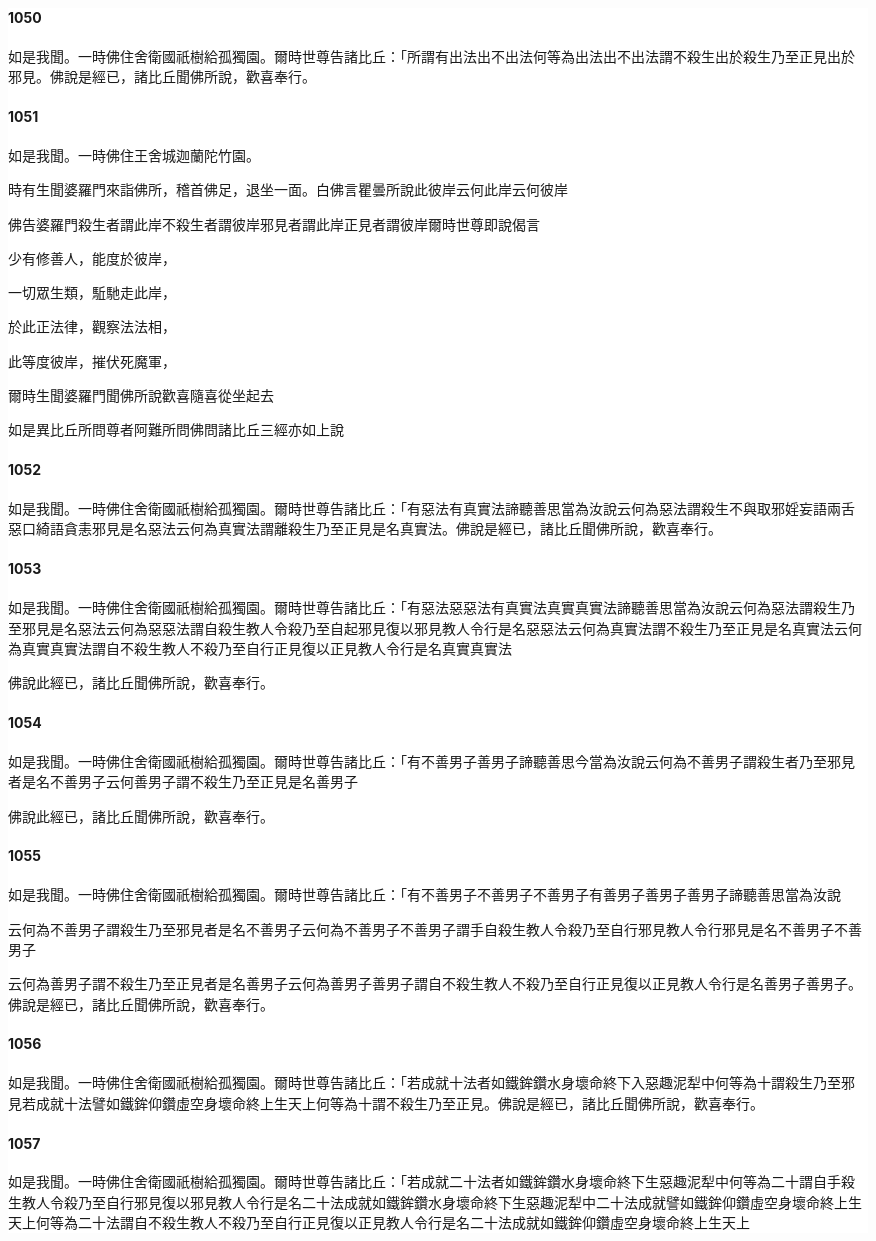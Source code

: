 #### 1050

如是我聞。一時佛住舍衛國祇樹給孤獨園。爾時世尊告諸比丘：「所謂有出法出不出法何等為出法出不出法謂不殺生出於殺生乃至正見出於邪見。佛說是經已，諸比丘聞佛所說，歡喜奉行。

#### 1051

如是我聞。一時佛住王舍城迦蘭陀竹園。

時有生聞婆羅門來詣佛所，稽首佛足，退坐一面。白佛言瞿曇所說此彼岸云何此岸云何彼岸

佛告婆羅門殺生者謂此岸不殺生者謂彼岸邪見者謂此岸正見者謂彼岸爾時世尊即說偈言

  少有修善人，能度於彼岸，

  一切眾生類，駈馳走此岸，

  於此正法律，觀察法法相，

  此等度彼岸，摧伏死魔軍，

爾時生聞婆羅門聞佛所說歡喜隨喜從坐起去

如是異比丘所問尊者阿難所問佛問諸比丘三經亦如上說

#### 1052

如是我聞。一時佛住舍衛國祇樹給孤獨園。爾時世尊告諸比丘：「有惡法有真實法諦聽善思當為汝說云何為惡法謂殺生不與取邪婬妄語兩舌惡口綺語貪恚邪見是名惡法云何為真實法謂離殺生乃至正見是名真實法。佛說是經已，諸比丘聞佛所說，歡喜奉行。

#### 1053

如是我聞。一時佛住舍衛國祇樹給孤獨園。爾時世尊告諸比丘：「有惡法惡惡法有真實法真實真實法諦聽善思當為汝說云何為惡法謂殺生乃至邪見是名惡法云何為惡惡法謂自殺生教人令殺乃至自起邪見復以邪見教人令行是名惡惡法云何為真實法謂不殺生乃至正見是名真實法云何為真實真實法謂自不殺生教人不殺乃至自行正見復以正見教人令行是名真實真實法

佛說此經已，諸比丘聞佛所說，歡喜奉行。

#### 1054

如是我聞。一時佛住舍衛國祇樹給孤獨園。爾時世尊告諸比丘：「有不善男子善男子諦聽善思今當為汝說云何為不善男子謂殺生者乃至邪見者是名不善男子云何善男子謂不殺生乃至正見是名善男子

佛說此經已，諸比丘聞佛所說，歡喜奉行。

#### 1055

如是我聞。一時佛住舍衛國祇樹給孤獨園。爾時世尊告諸比丘：「有不善男子不善男子不善男子有善男子善男子善男子諦聽善思當為汝說

云何為不善男子謂殺生乃至邪見者是名不善男子云何為不善男子不善男子謂手自殺生教人令殺乃至自行邪見教人令行邪見是名不善男子不善男子

云何為善男子謂不殺生乃至正見者是名善男子云何為善男子善男子謂自不殺生教人不殺乃至自行正見復以正見教人令行是名善男子善男子。佛說是經已，諸比丘聞佛所說，歡喜奉行。

#### 1056

如是我聞。一時佛住舍衛國祇樹給孤獨園。爾時世尊告諸比丘：「若成就十法者如鐵鉾鑽水身壞命終下入惡趣泥犁中何等為十謂殺生乃至邪見若成就十法譬如鐵鉾仰鑽虛空身壞命終上生天上何等為十謂不殺生乃至正見。佛說是經已，諸比丘聞佛所說，歡喜奉行。

#### 1057

如是我聞。一時佛住舍衛國祇樹給孤獨園。爾時世尊告諸比丘：「若成就二十法者如鐵鉾鑽水身壞命終下生惡趣泥犁中何等為二十謂自手殺生教人令殺乃至自行邪見復以邪見教人令行是名二十法成就如鐵鉾鑽水身壞命終下生惡趣泥犁中二十法成就譬如鐵鉾仰鑽虛空身壞命終上生天上何等為二十法謂自不殺生教人不殺乃至自行正見復以正見教人令行是名二十法成就如鐵鉾仰鑽虛空身壞命終上生天上
